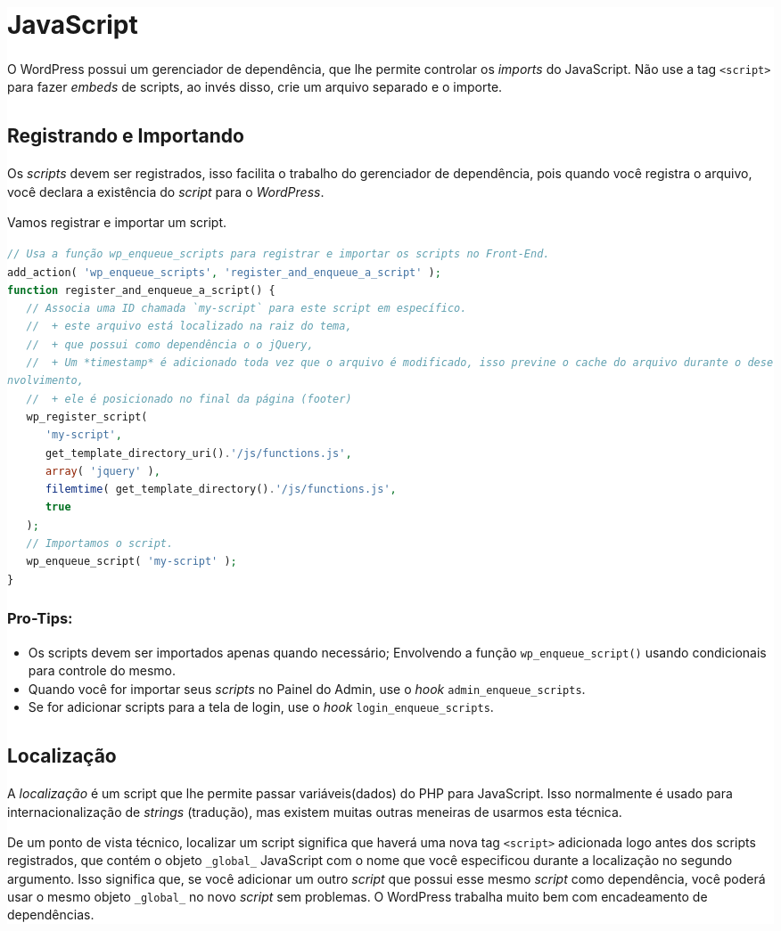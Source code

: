 # JavaScript

O WordPress possui um gerenciador de dependência, que lhe permite controlar os *imports* do JavaScript. Não use a tag `<script>` para fazer *embeds* de scripts, ao invés disso, crie um arquivo separado e o importe.

## Registrando e Importando

Os *scripts* devem ser registrados, isso facilita o trabalho do gerenciador de dependência, pois quando você registra o arquivo, você declara a existência do *script* para o *WordPress*.

Vamos registrar e importar um script.

```php
// Usa a função wp_enqueue_scripts para registrar e importar os scripts no Front-End.
add_action( 'wp_enqueue_scripts', 'register_and_enqueue_a_script' );
function register_and_enqueue_a_script() {
   // Associa uma ID chamada `my-script` para este script em específico.
   //  + este arquivo está localizado na raiz do tema,
   //  + que possui como dependência o o jQuery,
   //  + Um *timestamp* é adicionado toda vez que o arquivo é modificado, isso previne o cache do arquivo durante o desenvolvimento,
   //  + ele é posicionado no final da página (footer)
   wp_register_script(
      'my-script',
      get_template_directory_uri().'/js/functions.js',
      array( 'jquery' ),
      filemtime( get_template_directory().'/js/functions.js',
      true
   );
   // Importamos o script.
   wp_enqueue_script( 'my-script' );
}
```

### Pro-Tips:
- Os scripts devem ser importados apenas quando necessário; Envolvendo a função `wp_enqueue_script()` usando condicionais para controle do mesmo.
- Quando você for importar seus *scripts* no Painel do Admin, use o *hook* `admin_enqueue_scripts`.
- Se for adicionar scripts para a tela de login, use o *hook* `login_enqueue_scripts`.

## Localização

A *localização* é um script que lhe permite passar variáveis(dados) ​​do PHP para JavaScript. Isso normalmente é usado para internacionalização de *strings* (tradução), mas existem muitas outras meneiras de usarmos esta técnica.

De um ponto de vista técnico, localizar um script significa que haverá uma nova tag `<script>` adicionada logo antes dos scripts registrados, que contém o objeto `_global_` JavaScript com o nome que você especificou durante a localização no segundo argumento. Isso significa que, se você adicionar um outro *script* que possui esse mesmo *script* como dependência, você poderá usar o mesmo objeto `_global_` no novo *script* sem problemas. O WordPress trabalha muito bem com encadeamento de dependências.

